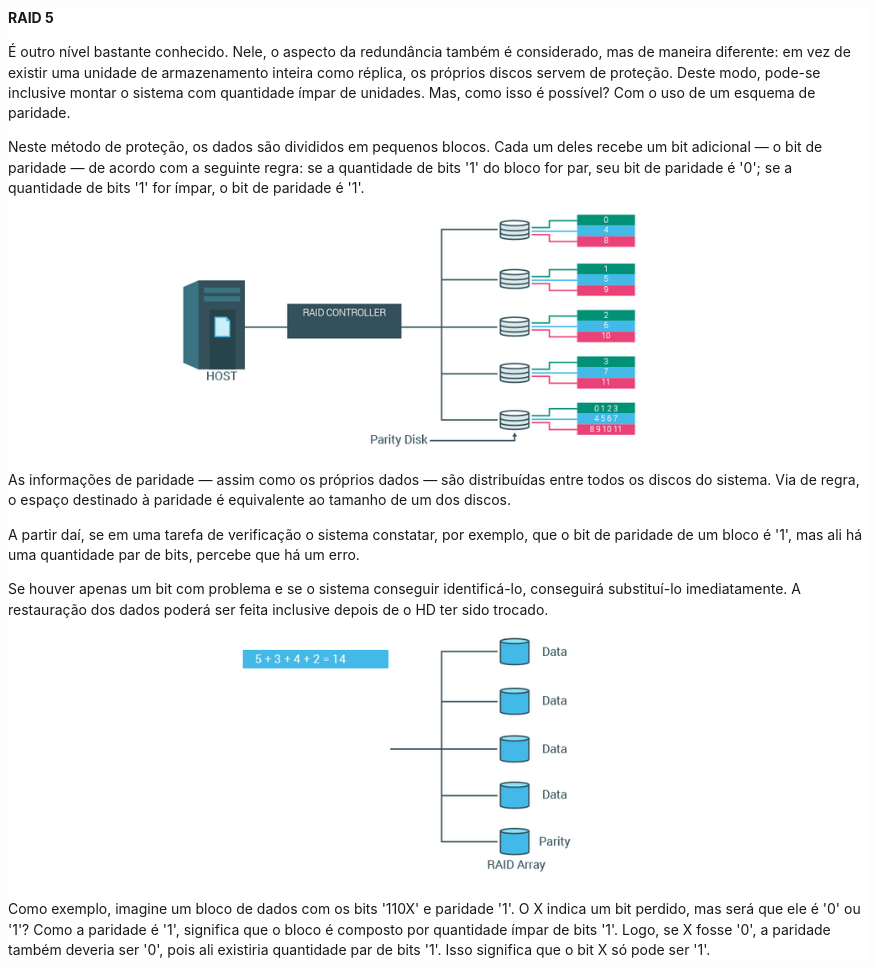 **RAID 5**

É outro nível bastante conhecido. Nele, o aspecto da redundância também é considerado, mas de maneira diferente: em vez de existir uma unidade de armazenamento inteira como réplica, os próprios discos servem de proteção. Deste modo, pode-se inclusive montar o sistema com quantidade ímpar de unidades. Mas, como isso é possível? Com o uso de um esquema de paridade.

Neste método de proteção, os dados são divididos em pequenos blocos. Cada um deles recebe um bit adicional — o bit de paridade — de acordo com a seguinte regra: se a quantidade de bits '1' do bloco for par, seu bit de paridade é '0'; se a quantidade de bits '1' for ímpar, o bit de paridade é '1'.

![Bloco de RAID](/media/sistemas_operacionais/blocos-de-raid.png)

As informações de paridade — assim como os próprios dados — são distribuídas entre todos os discos do sistema. Via de regra, o espaço destinado à paridade é equivalente ao tamanho de um dos discos.

A partir daí, se em uma tarefa de verificação o sistema constatar, por exemplo, que o bit de paridade de um bloco é '1', mas ali há uma quantidade par de bits, percebe que há um erro.

Se houver apenas um bit com problema e se o sistema conseguir identificá-lo, conseguirá substituí-lo imediatamente. A restauração dos dados poderá ser feita inclusive depois de o HD ter sido trocado.

![Troca de bit](/media/sistemas_operacionais/troca-de-bit.png)

Como exemplo, imagine um bloco de dados com os bits '110X' e paridade '1'. O X indica um bit perdido, mas será que ele é '0' ou '1'? Como a paridade é '1', significa que o bloco é composto por quantidade ímpar de bits '1'. Logo, se X fosse '0', a paridade também deveria ser '0', pois ali existiria quantidade par de bits '1'. Isso significa que o bit X só pode ser '1'.

